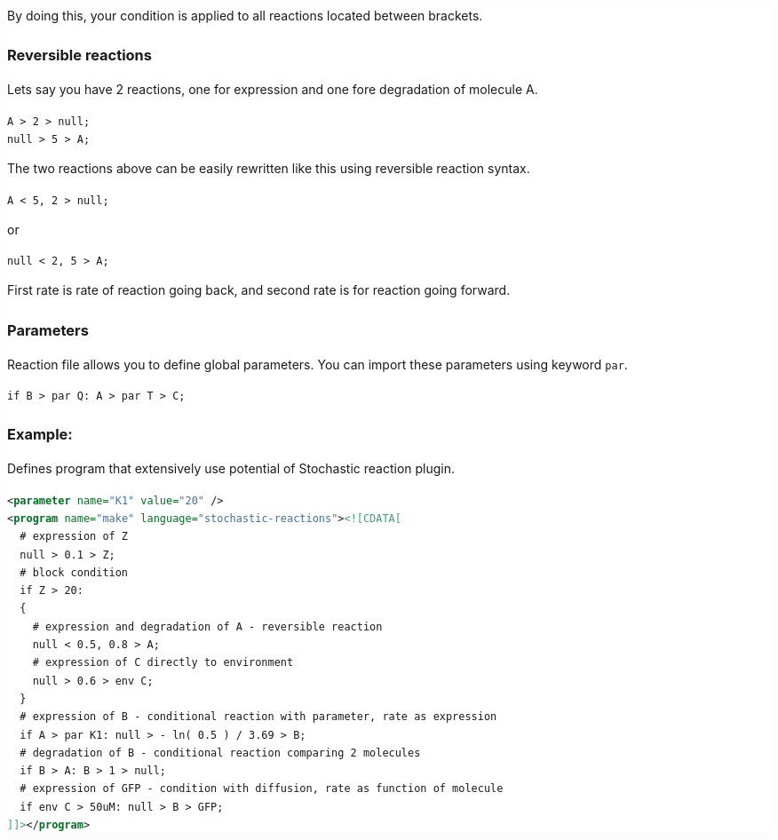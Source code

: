 By doing this, your condition is applied to all reactions located between brackets.

### Reversible reactions

Lets say you have 2 reactions, one for expression and one fore degradation of molecule A.

```
A > 2 > null;
null > 5 > A;
```

The two reactions above can be easily rewritten like this using reversible reaction syntax.

```
A < 5, 2 > null;
```

or

```
null < 2, 5 > A;
```

First rate is rate of reaction going back, and second rate is for reaction going forward.

### Parameters

Reaction file allows you to define global parameters. You can import these parameters using keyword `par`.

```
if B > par Q: A > par T > C;
```

### Example:

Defines program that extensively use potential of Stochastic reaction plugin.

```xml
<parameter name="K1" value="20" />
<program name="make" language="stochastic-reactions"><![CDATA[
  # expression of Z
  null > 0.1 > Z;
  # block condition
  if Z > 20:
  {
    # expression and degradation of A - reversible reaction
    null < 0.5, 0.8 > A;
    # expression of C directly to environment
    null > 0.6 > env C;
  }
  # expression of B - conditional reaction with parameter, rate as expression
  if A > par K1: null > - ln( 0.5 ) / 3.69 > B;
  # degradation of B - conditional reaction comparing 2 molecules
  if B > A: B > 1 > null;
  # expression of GFP - condition with diffusion, rate as function of molecule
  if env C > 50uM: null > B > GFP;
]]></program>
```
